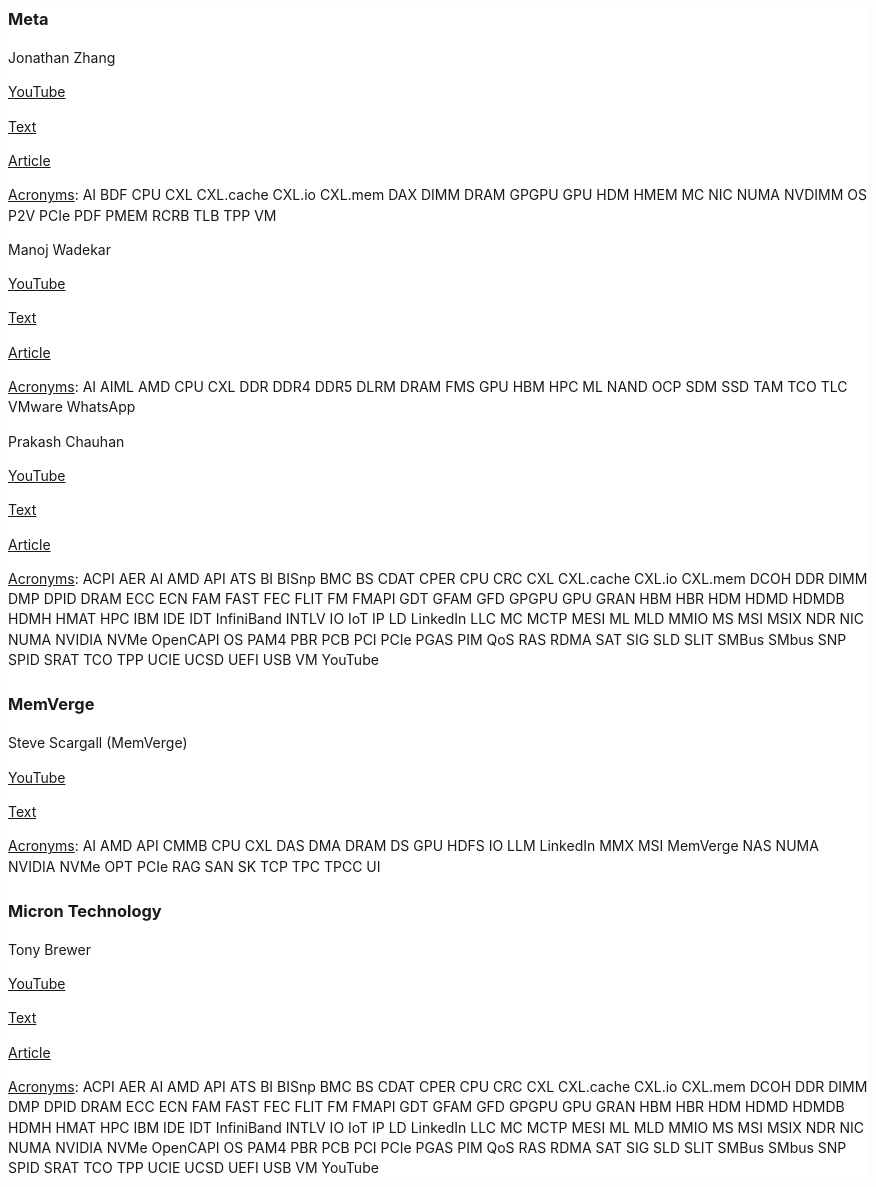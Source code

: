 ### Meta

Jonathan Zhang

[YouTube](https://www.youtube.com/watch?v=BxyFxuLIpWc)

[Text](./55)

[Article](https://github.com/vaj/CDI-Articles#55)

[Acronyms](./acronym.md): AI BDF CPU CXL CXL.cache CXL.io CXL.mem DAX DIMM DRAM GPGPU GPU HDM HMEM MC NIC NUMA NVDIMM OS P2V PCIe PDF PMEM RCRB TLB TPP VM

Manoj Wadekar

[YouTube](https://youtu.be/6D4FIZmkA88)

[Text](./274)

[Article](https://github.com/vaj/CDI-Articles#274)

[Acronyms](./acronym.md): AI AIML AMD CPU CXL DDR DDR4 DDR5 DLRM DRAM FMS GPU HBM HPC ML NAND OCP SDM SSD TAM TCO TLC VMware WhatsApp

Prakash Chauhan

[YouTube](https://www.youtube.com/watch?v=pHuHUeSmGGk)

[Text](./13)

[Article](https://github.com/vaj/CDI-Articles#13)

[Acronyms](./acronym.md): ACPI AER AI AMD API ATS BI BISnp BMC BS CDAT CPER CPU CRC CXL CXL.cache CXL.io CXL.mem DCOH DDR DIMM DMP DPID DRAM ECC ECN FAM FAST FEC FLIT FM FMAPI GDT GFAM GFD GPGPU GPU GRAN HBM HBR HDM HDMD HDMDB HDMH HMAT HPC IBM IDE IDT InfiniBand INTLV IO IoT IP LD LinkedIn LLC MC MCTP MESI ML MLD MMIO MS MSI MSIX NDR NIC NUMA NVIDIA NVMe OpenCAPI OS PAM4 PBR PCB PCI PCIe PGAS PIM QoS RAS RDMA SAT SIG SLD SLIT SMBus SMbus SNP SPID SRAT TCO TPP UCIE UCSD UEFI USB VM YouTube

### MemVerge

Steve Scargall (MemVerge)

[YouTube](https://www.youtube.com/watch?v=KC548VU4Hd0)

[Text](./285)

[Acronyms](./acronym.md): AI AMD API CMMB CPU CXL DAS DMA DRAM DS GPU HDFS IO LLM LinkedIn MMX MSI MemVerge NAS NUMA NVIDIA NVMe OPT PCIe RAG SAN SK TCP TPC TPCC UI

### Micron Technology

Tony Brewer

[YouTube](https://www.youtube.com/watch?v=pHuHUeSmGGk)

[Text](./13)

[Article](https://github.com/vaj/CDI-Articles#13)

[Acronyms](./acronym.md): ACPI AER AI AMD API ATS BI BISnp BMC BS CDAT CPER CPU CRC CXL CXL.cache CXL.io CXL.mem DCOH DDR DIMM DMP DPID DRAM ECC ECN FAM FAST FEC FLIT FM FMAPI GDT GFAM GFD GPGPU GPU GRAN HBM HBR HDM HDMD HDMDB HDMH HMAT HPC IBM IDE IDT InfiniBand INTLV IO IoT IP LD LinkedIn LLC MC MCTP MESI ML MLD MMIO MS MSI MSIX NDR NIC NUMA NVIDIA NVMe OpenCAPI OS PAM4 PBR PCB PCI PCIe PGAS PIM QoS RAS RDMA SAT SIG SLD SLIT SMBus SMbus SNP SPID SRAT TCO TPP UCIE UCSD UEFI USB VM YouTube
